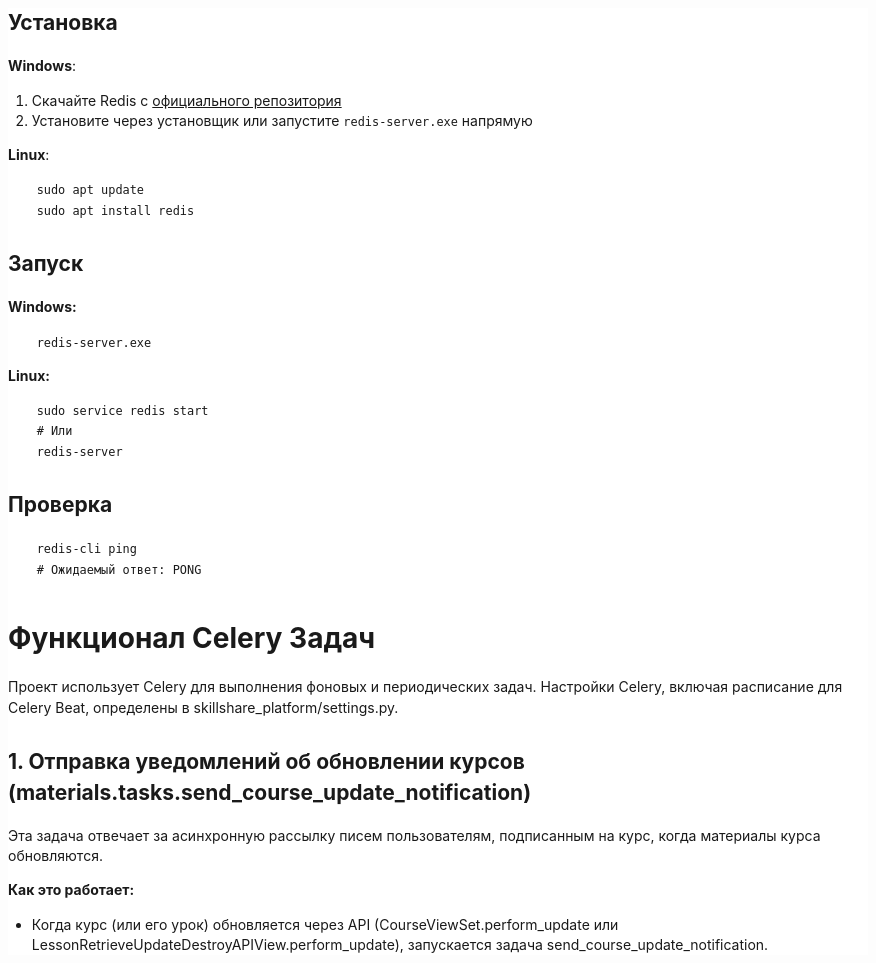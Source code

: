 ## Установка

**Windows**:

1. Скачайте Redis с [официального репозитория](https://github.com/microsoftarchive/redis/releases)
2. Установите через установщик или запустите `redis-server.exe` напрямую

**Linux**:

```
    sudo apt update
    sudo apt install redis
```

## Запуск

**Windows:**

```
    redis-server.exe
```

**Linux:**

```
    sudo service redis start
    # Или
    redis-server
```

## Проверка

```
    redis-cli ping
    # Ожидаемый ответ: PONG
```

# Функционал Celery Задач

Проект использует Celery для выполнения фоновых и периодических задач. Настройки Celery, включая расписание для Celery
Beat, определены в skillshare_platform/settings.py.

## 1. Отправка уведомлений об обновлении курсов (materials.tasks.send_course_update_notification)

Эта задача отвечает за асинхронную рассылку писем пользователям, подписанным на курс, когда материалы курса обновляются.

**Как это работает:**
- Когда курс (или его урок) обновляется через API (CourseViewSet.perform_update или
LessonRetrieveUpdateDestroyAPIView.perform_update), запускается задача send_course_update_notification.
